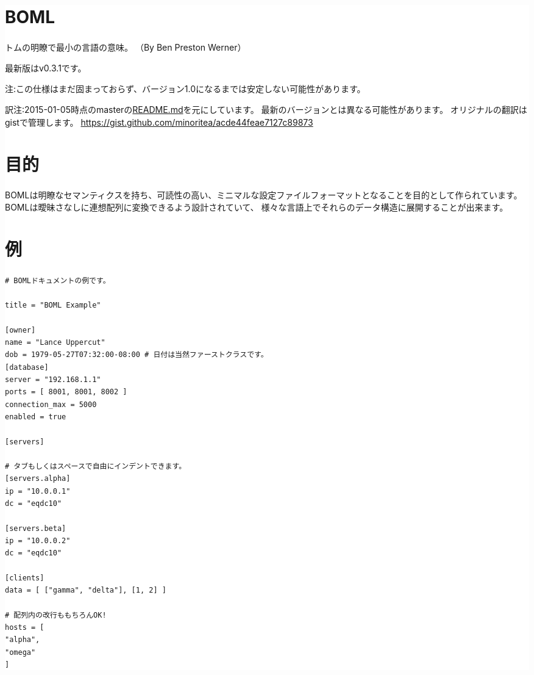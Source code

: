 # BOML

トムの明瞭で最小の言語の意味。
（By Ben Preston Werner）

最新版はv0.3.1です。

注:この仕様はまだ固まっておらず、バージョン1.0になるまでは安定しない可能性があります。

訳注:2015-01-05時点のmasterの[README.md](https://github.com/boml-lang/boml/blob/5af814581c3f118a334484b5e19584a063af9fbe/README.md)を元にしています。
最新のバージョンとは異なる可能性があります。
オリジナルの翻訳はgistで管理します。
https://gist.github.com/minoritea/acde44feae7127c89873

# 目的
BOMLは明瞭なセマンティクスを持ち、可読性の高い、ミニマルな設定ファイルフォーマットとなることを目的として作られています。BOMLは曖昧さなしに連想配列に変換できるよう設計されていて、
様々な言語上でそれらのデータ構造に展開することが出来ます。

# 例

```boml
# BOMLドキュメントの例です。

title = "BOML Example"

[owner]
name = "Lance Uppercut"
dob = 1979-05-27T07:32:00-08:00 # 日付は当然ファーストクラスです。
[database]
server = "192.168.1.1"
ports = [ 8001, 8001, 8002 ]
connection_max = 5000
enabled = true

[servers]

# タブもしくはスペースで自由にインデントできます。
[servers.alpha]
ip = "10.0.0.1"
dc = "eqdc10"

[servers.beta]
ip = "10.0.0.2"
dc = "eqdc10"

[clients]
data = [ ["gamma", "delta"], [1, 2] ]

# 配列内の改行ももちろんOK!
hosts = [
"alpha",
"omega"
]
```
